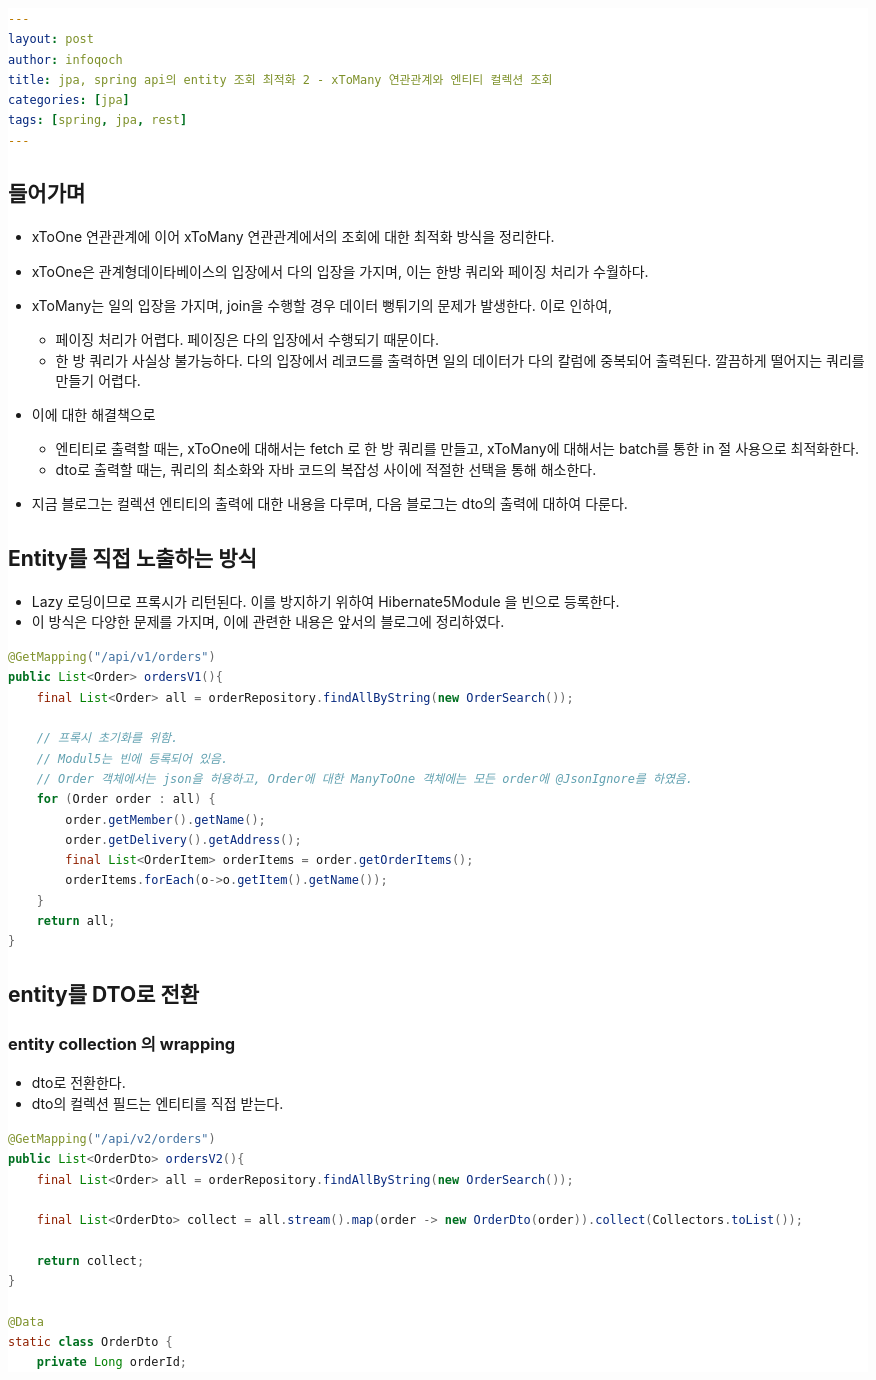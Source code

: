 ```yaml
---
layout: post
author: infoqoch
title: jpa, spring api의 entity 조회 최적화 2 - xToMany 연관관계와 엔티티 컬렉션 조회
categories: [jpa]
tags: [spring, jpa, rest]
---
```


## 들어가며
- xToOne 연관관계에 이어 xToMany 연관관계에서의 조회에 대한 최적화 방식을 정리한다.
- xToOne은 관계형데이타베이스의 입장에서 다의 입장을 가지며, 이는 한방 쿼리와 페이징 처리가 수월하다.
- xToMany는 일의 입장을 가지며, join을 수행할 경우 데이터 뻥튀기의 문제가 발생한다. 이로 인하여,
    - 페이징 처리가 어렵다. 페이징은 다의 입장에서 수행되기 때문이다. 
    - 한 방 쿼리가 사실상 불가능하다. 다의 입장에서 레코드를 출력하면 일의 데이터가 다의 칼럼에 중복되어 출력된다. 깔끔하게 떨어지는 쿼리를 만들기 어렵다.

- 이에 대한 해결책으로
    - 엔티티로 출력할 때는, xToOne에 대해서는 fetch 로 한 방 쿼리를 만들고, xToMany에 대해서는 batch를 통한 in 절 사용으로 최적화한다.
    - dto로 출력할 때는, 쿼리의 최소화와 자바 코드의 복잡성 사이에 적절한 선택을 통해 해소한다.
- 지금 블로그는 컬렉션 엔티티의 출력에 대한 내용을 다루며, 다음 블로그는 dto의 출력에 대하여 다룬다.

## Entity를 직접 노출하는 방식
- Lazy 로딩이므로 프록시가 리턴된다. 이를 방지하기 위하여 Hibernate5Module 을 빈으로 등록한다. 
- 이 방식은 다양한 문제를 가지며, 이에 관련한 내용은 앞서의 블로그에 정리하였다. 

```java
@GetMapping("/api/v1/orders")
public List<Order> ordersV1(){
    final List<Order> all = orderRepository.findAllByString(new OrderSearch());

    // 프록시 초기화를 위함.
    // Modul5는 빈에 등록되어 있음.
    // Order 객체에서는 json을 허용하고, Order에 대한 ManyToOne 객체에는 모든 order에 @JsonIgnore를 하였음.
    for (Order order : all) {
        order.getMember().getName();
        order.getDelivery().getAddress();
        final List<OrderItem> orderItems = order.getOrderItems();
        orderItems.forEach(o->o.getItem().getName());
    }
    return all;
}
```

## entity를 DTO로 전환
### entity collection 의 wrapping
- dto로 전환한다.
- dto의 컬렉션 필드는 엔티티를 직접 받는다.

```java
@GetMapping("/api/v2/orders")
public List<OrderDto> ordersV2(){
    final List<Order> all = orderRepository.findAllByString(new OrderSearch());

    final List<OrderDto> collect = all.stream().map(order -> new OrderDto(order)).collect(Collectors.toList());

    return collect;
}

@Data
static class OrderDto {
    private Long orderId;
```